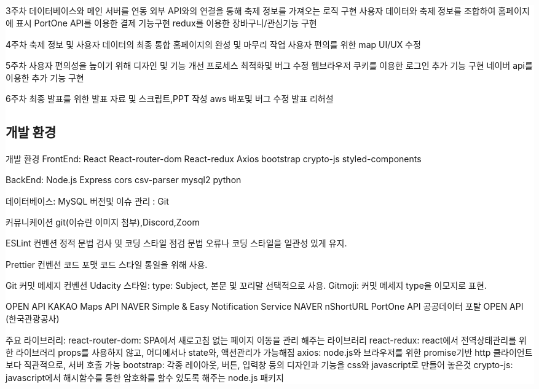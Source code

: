 3주차
데이터베이스와 메인 서버를 연동
외부 API와의 연결을 통해 축제 정보를 가져오는 로직 구현
사용자 데이터와 축제 정보를 조합하여 홈페이지에 표시
PortOne API를 이용한 결제 기능구현
redux를 이용한 장바구니/관심기능 구현

4주차
축제 정보 및 사용자 데이터의 최종 통합
홈페이지의 완성 및 마무리 작업
사용자 편의를 위한 map UI/UX 수정

5주차
사용자 편의성을 높이기 위해 디자인 및 기능 개선
프로세스 최적화및 버그 수정
웹브라우저 쿠키를 이용한 로그인 추가 기능 구현
네이버 api를 이용한 추가 기능 구현

6주차
최종 발표를 위한 발표 자료 및 스크립트,PPT 작성
aws 배포및 버그 수정
발표 리허설

## 개발 환경

개발 환경
FrontEnd: React React-router-dom React-redux Axios bootstrap crypto-js styled-components

BackEnd: Node.js Express cors csv-parser mysql2 python

데이터베이스: MySQL
버전및 이슈 관리 : Git

커뮤니케이션
git(이슈란 이미지 첨부),Discord,Zoom

ESLint 컨벤션
정적 문법 검사 및 코딩 스타일 점검
문법 오류나 코딩 스타일을 일관성 있게 유지.

Prettier 컨벤션
코드 포맷 코드 스타일 통일을 위해 사용.

Git 커밋 메세지 컨벤션
Udacity 스타일: type: Subject, 본문 및 꼬리말 선택적으로 사용.
Gitmoji: 커밋 메세지 type을 이모지로 표현.

OPEN API
KAKAO Maps API
NAVER Simple & Easy Notification Service
NAVER nShortURL
PortOne API
공공데이터 포탈 OPEN API (한국관광공사)

주요 라이브러리:
react-router-dom: SPA에서 새로고침 없는 페이지 이동을 관리 해주는 라이브러리
react-redux: react에서 전역상태관리를 위한 라이브러리 props를 사용하지 않고, 어디에서나 state와, 액션관리가 가능해짐
axios: node.js와 브라우저를 위한 promise기반 http 클라이언트 보다 직관적으로, 서버 호출 가능
bootstrap: 각종 레이아웃, 버튼, 입력창 등의 디자인과 기능을 css와 javascript로 만들어 놓은것
crypto-js: javascript에서 해시함수를 통한 암호화를 할수 있도록 해주는 node.js 패키지
